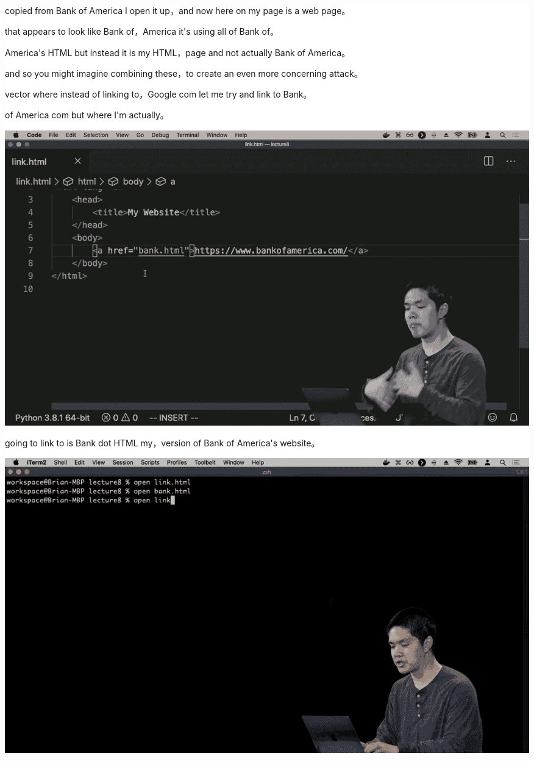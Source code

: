 copied from Bank of America I open it up，and now here on my page is a web page。

that appears to look like Bank of，America it's using all of Bank of。

America's HTML but instead it is my HTML，page and not actually Bank of America。

and so you might imagine combining these，to create an even more concerning attack。

vector where instead of linking to，Google com let me try and link to Bank。

of America com but where I'm actually。

![](img/cdd7efd64de809f73ede64b817f02ea2_13.png)

going to link to is Bank dot HTML my，version of Bank of America's website。



![](img/cdd7efd64de809f73ede64b817f02ea2_15.png)